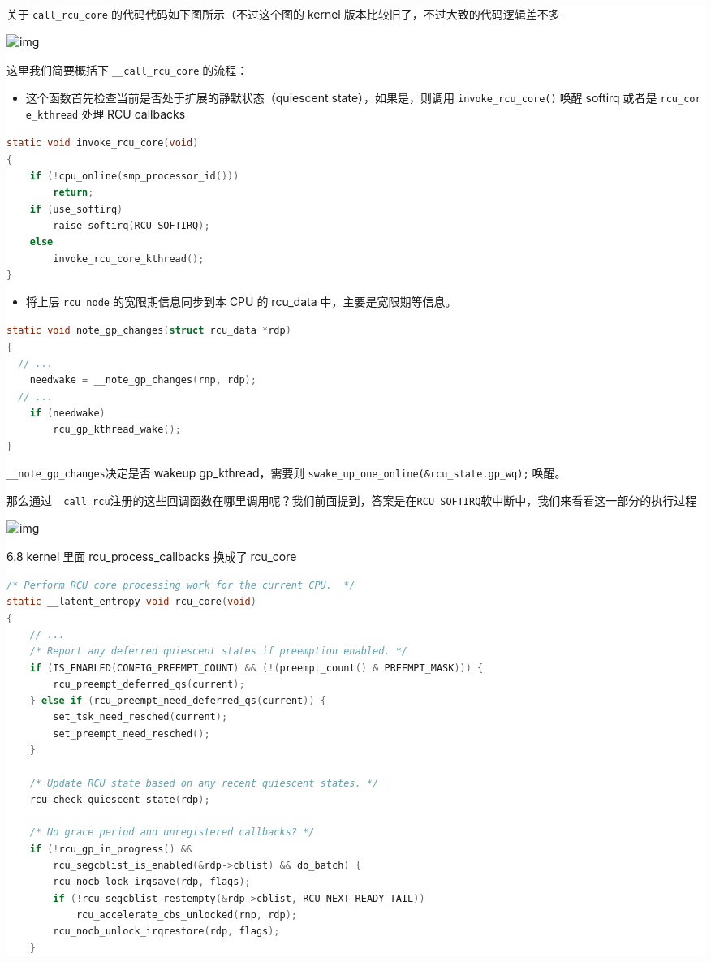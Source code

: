 关于 `call_rcu_core` 的代码代码如下图所示（不过这个图的 kernel 版本比较旧了，不过大致的代码逻辑差不多



![img](https://img2020.cnblogs.com/blog/1771657/202004/1771657-20200424231114207-1997704645.png)

这里我们简要概括下 `__call_rcu_core` 的流程：

* 这个函数首先检查当前是否处于扩展的静默状态（quiescent state），如果是，则调用 `invoke_rcu_core()` 唤醒 softirq 或者是 `rcu_core_kthread` 处理 RCU callbacks

```c
static void invoke_rcu_core(void)
{
	if (!cpu_online(smp_processor_id()))
		return;
	if (use_softirq)
		raise_softirq(RCU_SOFTIRQ);
	else
		invoke_rcu_core_kthread();
}
```

* 将上层 `rcu_node` 的宽限期信息同步到本 CPU 的 rcu_data 中，主要是宽限期等信息。

```c
static void note_gp_changes(struct rcu_data *rdp)
{
  // ...
	needwake = __note_gp_changes(rnp, rdp);
  // ...
	if (needwake)
		rcu_gp_kthread_wake();
}
```

`__note_gp_changes`决定是否 wakeup gp_kthread，需要则 `swake_up_one_online(&rcu_state.gp_wq);` 唤醒。

那么通过`__call_rcu`注册的这些回调函数在哪里调用呢？我们前面提到，答案是在`RCU_SOFTIRQ`软中断中，我们来看看这一部分的执行过程

![img](https://img2020.cnblogs.com/blog/1771657/202004/1771657-20200424231211961-405526075.png)

6.8 kernel 里面 rcu_process_callbacks 换成了 rcu_core

```c
/* Perform RCU core processing work for the current CPU.  */
static __latent_entropy void rcu_core(void)
{
	// ...
	/* Report any deferred quiescent states if preemption enabled. */
	if (IS_ENABLED(CONFIG_PREEMPT_COUNT) && (!(preempt_count() & PREEMPT_MASK))) {
		rcu_preempt_deferred_qs(current);
	} else if (rcu_preempt_need_deferred_qs(current)) {
		set_tsk_need_resched(current);
		set_preempt_need_resched();
	}

	/* Update RCU state based on any recent quiescent states. */
	rcu_check_quiescent_state(rdp);

	/* No grace period and unregistered callbacks? */
	if (!rcu_gp_in_progress() &&
	    rcu_segcblist_is_enabled(&rdp->cblist) && do_batch) {
		rcu_nocb_lock_irqsave(rdp, flags);
		if (!rcu_segcblist_restempty(&rdp->cblist, RCU_NEXT_READY_TAIL))
			rcu_accelerate_cbs_unlocked(rnp, rdp);
		rcu_nocb_unlock_irqrestore(rdp, flags);
	}

```